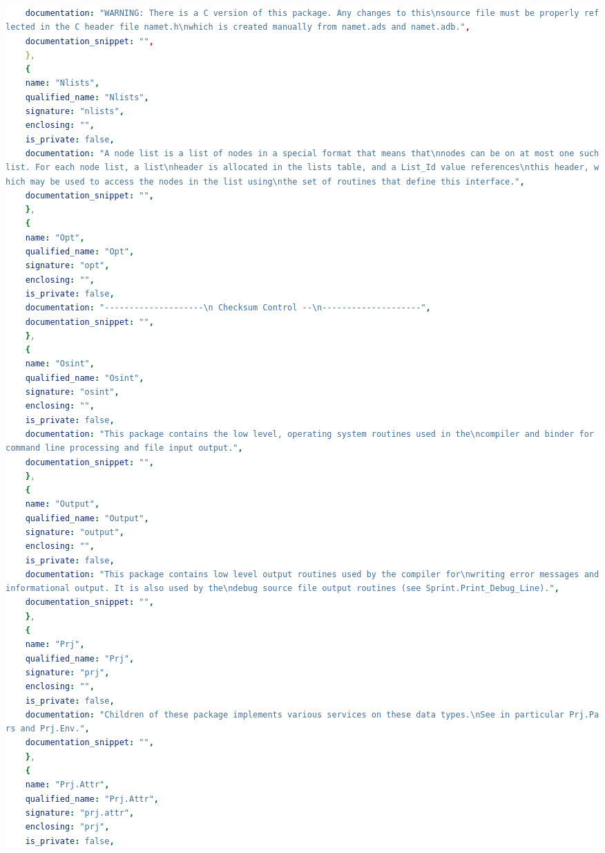 ```yaml
    documentation: "WARNING: There is a C version of this package. Any changes to this\nsource file must be properly reflected in the C header file namet.h\nwhich is created manually from namet.ads and namet.adb.",
    documentation_snippet: "",
    },
    {
    name: "Nlists",
    qualified_name: "Nlists",
    signature: "nlists",
    enclosing: "",
    is_private: false,
    documentation: "A node list is a list of nodes in a special format that means that\nnodes can be on at most one such list. For each node list, a list\nheader is allocated in the lists table, and a List_Id value references\nthis header, which may be used to access the nodes in the list using\nthe set of routines that define this interface.",
    documentation_snippet: "",
    },
    {
    name: "Opt",
    qualified_name: "Opt",
    signature: "opt",
    enclosing: "",
    is_private: false,
    documentation: "--------------------\n Checksum Control --\n--------------------",
    documentation_snippet: "",
    },
    {
    name: "Osint",
    qualified_name: "Osint",
    signature: "osint",
    enclosing: "",
    is_private: false,
    documentation: "This package contains the low level, operating system routines used in the\ncompiler and binder for command line processing and file input output.",
    documentation_snippet: "",
    },
    {
    name: "Output",
    qualified_name: "Output",
    signature: "output",
    enclosing: "",
    is_private: false,
    documentation: "This package contains low level output routines used by the compiler for\nwriting error messages and informational output. It is also used by the\ndebug source file output routines (see Sprint.Print_Debug_Line).",
    documentation_snippet: "",
    },
    {
    name: "Prj",
    qualified_name: "Prj",
    signature: "prj",
    enclosing: "",
    is_private: false,
    documentation: "Children of these package implements various services on these data types.\nSee in particular Prj.Pars and Prj.Env.",
    documentation_snippet: "",
    },
    {
    name: "Prj.Attr",
    qualified_name: "Prj.Attr",
    signature: "prj.attr",
    enclosing: "prj",
    is_private: false,
```